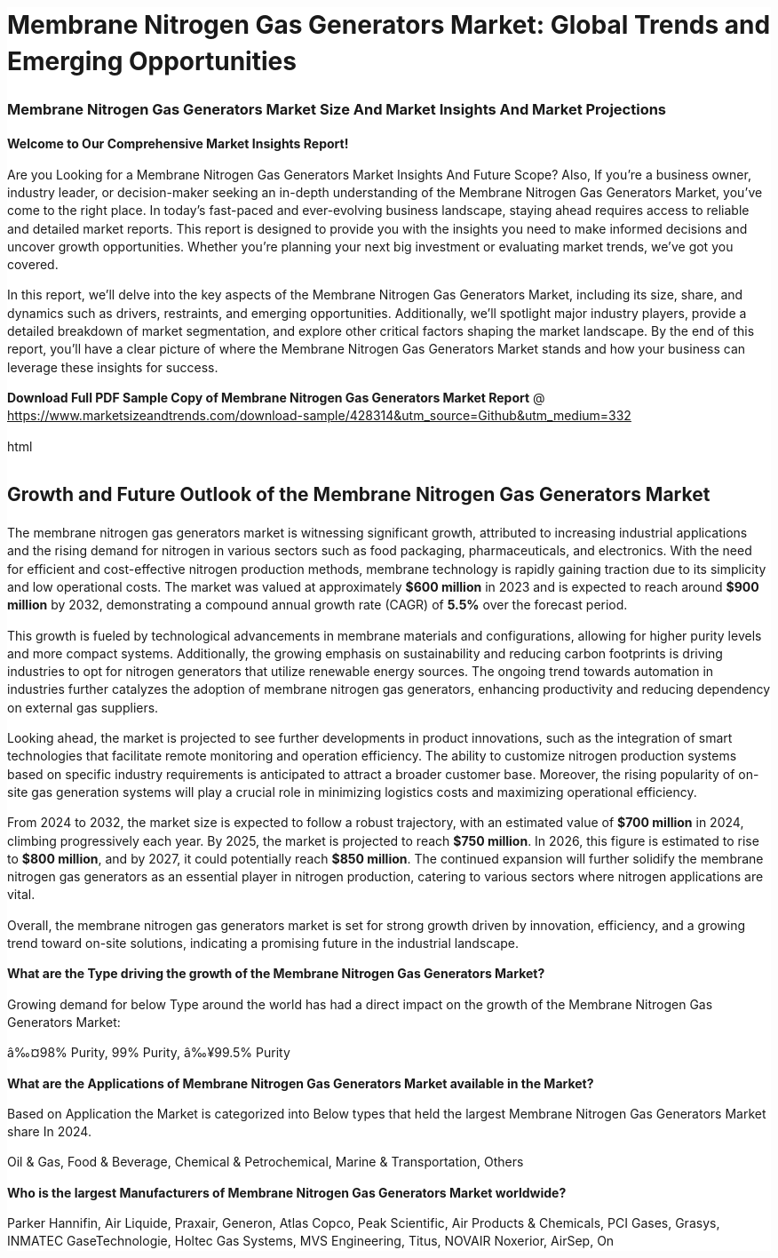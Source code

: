 <h1> Membrane Nitrogen Gas Generators Market: Global Trends and Emerging Opportunities</h1><div class="" data-test-id=""><h3><span class="">Membrane Nitrogen Gas Generators Market Size And Market Insights And Market Projections</span></h3></div><div class="" data-test-id=""><p><strong>Welcome to Our Comprehensive Market Insights Report!</strong></p><p>Are you Looking for a Membrane Nitrogen Gas Generators Market Insights And Future Scope? Also, If you&rsquo;re a business owner, industry leader, or decision-maker seeking an in-depth understanding of the Membrane Nitrogen Gas Generators Market, you&rsquo;ve come to the right place. In today&rsquo;s fast-paced and ever-evolving business landscape, staying ahead requires access to reliable and detailed market reports. This report is designed to provide you with the insights you need to make informed decisions and uncover growth opportunities. Whether you&rsquo;re planning your next big investment or evaluating market trends, we&rsquo;ve got you covered.</p><p>In this report, we&rsquo;ll delve into the key aspects of the Membrane Nitrogen Gas Generators Market, including its size, share, and dynamics such as drivers, restraints, and emerging opportunities. Additionally, we&rsquo;ll spotlight major industry players, provide a detailed breakdown of market segmentation, and explore other critical factors shaping the market landscape. By the end of this report, you&rsquo;ll have a clear picture of where the Membrane Nitrogen Gas Generators Market stands and how your business can leverage these insights for success.</p><p><strong>Download Full PDF Sample Copy of Membrane Nitrogen Gas Generators Market Report</strong> @ <a href="https://www.marketsizeandtrends.com/download-sample/428314&utm_source=Github&utm_medium=332" target="_blank">https://www.marketsizeandtrends.com/download-sample/428314&utm_source=Github&utm_medium=332</a></p></div><div class="" data-test-id=""><p><span class="">html<h2>Growth and Future Outlook of the Membrane Nitrogen Gas Generators Market</h2><p>The membrane nitrogen gas generators market is witnessing significant growth, attributed to increasing industrial applications and the rising demand for nitrogen in various sectors such as food packaging, pharmaceuticals, and electronics. With the need for efficient and cost-effective nitrogen production methods, membrane technology is rapidly gaining traction due to its simplicity and low operational costs. The market was valued at approximately <strong>$600 million</strong> in 2023 and is expected to reach around <strong>$900 million</strong> by 2032, demonstrating a compound annual growth rate (CAGR) of <strong>5.5%</strong> over the forecast period.</p><p>This growth is fueled by technological advancements in membrane materials and configurations, allowing for higher purity levels and more compact systems. Additionally, the growing emphasis on sustainability and reducing carbon footprints is driving industries to opt for nitrogen generators that utilize renewable energy sources. The ongoing trend towards automation in industries further catalyzes the adoption of membrane nitrogen gas generators, enhancing productivity and reducing dependency on external gas suppliers.</p><p><strong></strong></p><p>Looking ahead, the market is projected to see further developments in product innovations, such as the integration of smart technologies that facilitate remote monitoring and operation efficiency. The ability to customize nitrogen production systems based on specific industry requirements is anticipated to attract a broader customer base. Moreover, the rising popularity of on-site gas generation systems will play a crucial role in minimizing logistics costs and maximizing operational efficiency.</p><p>From 2024 to 2032, the market size is expected to follow a robust trajectory, with an estimated value of <strong>$700 million</strong> in 2024, climbing progressively each year. By 2025, the market is projected to reach <strong>$750 million</strong>. In 2026, this figure is estimated to rise to <strong>$800 million</strong>, and by 2027, it could potentially reach <strong>$850 million</strong>. The continued expansion will further solidify the membrane nitrogen gas generators as an essential player in nitrogen production, catering to various sectors where nitrogen applications are vital.</p><p>Overall, the membrane nitrogen gas generators market is set for strong growth driven by innovation, efficiency, and a growing trend toward on-site solutions, indicating a promising future in the industrial landscape.</p></span></p><p><strong><span class="">What are the&nbsp;Type driving the growth of the Membrane Nitrogen Gas Generators Market?</span></strong></p></div><div class="" data-test-id=""><p><span class="">Growing demand for below Type around the world has had a direct impact on the growth of the Membrane Nitrogen Gas Generators Market:</span></p></div><div class="" data-test-id=""><p>â‰¤98% Purity, 99% Purity, â‰¥99.5% Purity</p><p><span class=""><strong>What are the&nbsp;Applications&nbsp;of Membrane Nitrogen Gas Generators Market available in the Market?</strong></span></p></div><div class="" data-test-id=""><p><span class="">Based on Application the Market is categorized into Below types that held the largest Membrane Nitrogen Gas Generators Market share In 2024.</span></p></div><div class="" data-test-id=""><p><span class="">Oil & Gas, Food & Beverage, Chemical & Petrochemical, Marine & Transportation, Others</span></p><p><span class=""><strong>Who is the largest Manufacturers of Membrane Nitrogen Gas Generators Market worldwide?</strong></span></p></div><div class="" data-test-id=""><p><span class="">Parker Hannifin, Air Liquide, Praxair, Generon, Atlas Copco, Peak Scientific, Air Products & Chemicals, PCI Gases, Grasys, INMATEC GaseTechnologie, Holtec Gas Systems, MVS Engineering, Titus, NOVAIR Noxerior, AirSep, On